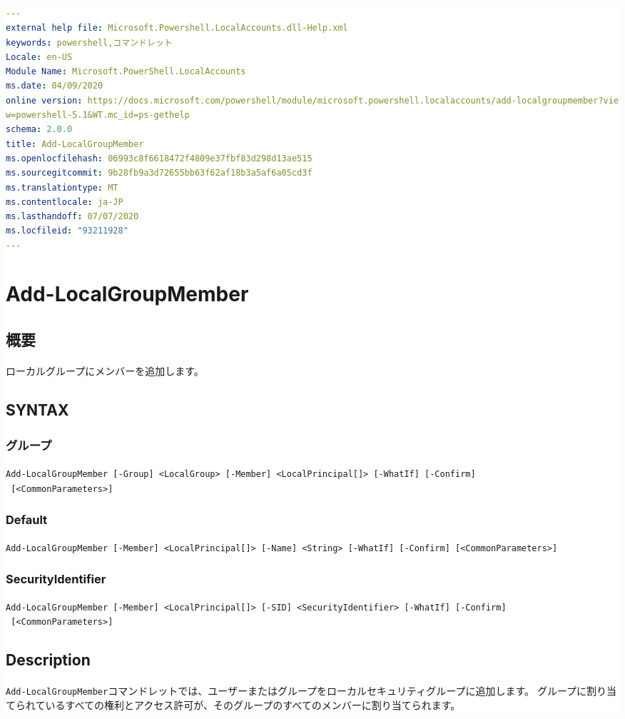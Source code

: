 ```yaml
---
external help file: Microsoft.Powershell.LocalAccounts.dll-Help.xml
keywords: powershell,コマンドレット
Locale: en-US
Module Name: Microsoft.PowerShell.LocalAccounts
ms.date: 04/09/2020
online version: https://docs.microsoft.com/powershell/module/microsoft.powershell.localaccounts/add-localgroupmember?view=powershell-5.1&WT.mc_id=ps-gethelp
schema: 2.0.0
title: Add-LocalGroupMember
ms.openlocfilehash: 06993c8f6618472f4809e37fbf83d298d13ae515
ms.sourcegitcommit: 9b28fb9a3d72655bb63f62af18b3a5af6a05cd3f
ms.translationtype: MT
ms.contentlocale: ja-JP
ms.lasthandoff: 07/07/2020
ms.locfileid: "93211928"
---
```

# Add-LocalGroupMember

## 概要
ローカルグループにメンバーを追加します。

## SYNTAX

### グループ

```
Add-LocalGroupMember [-Group] <LocalGroup> [-Member] <LocalPrincipal[]> [-WhatIf] [-Confirm]
 [<CommonParameters>]
```

### Default

```
Add-LocalGroupMember [-Member] <LocalPrincipal[]> [-Name] <String> [-WhatIf] [-Confirm] [<CommonParameters>]
```

### SecurityIdentifier

```
Add-LocalGroupMember [-Member] <LocalPrincipal[]> [-SID] <SecurityIdentifier> [-WhatIf] [-Confirm]
 [<CommonParameters>]
```

## Description

`Add-LocalGroupMember`コマンドレットでは、ユーザーまたはグループをローカルセキュリティグループに追加します。 グループに割り当てられているすべての権利とアクセス許可が、そのグループのすべてのメンバーに割り当てられます。
